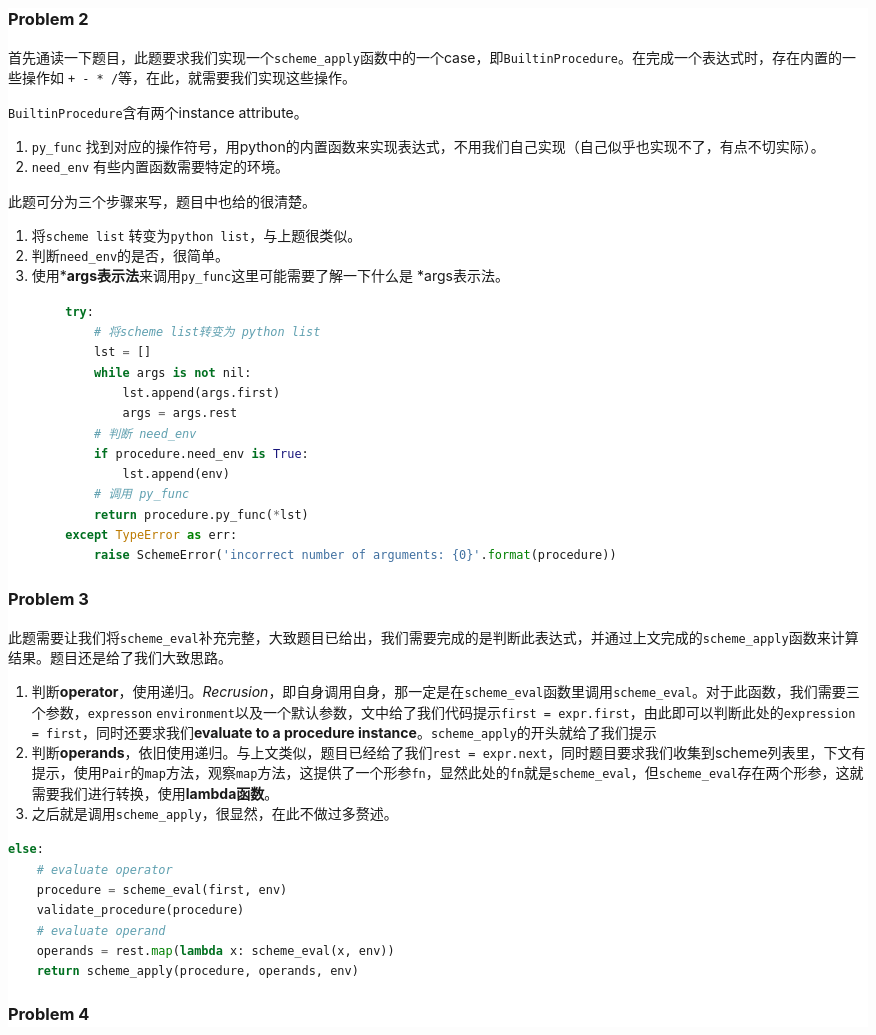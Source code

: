 ### Problem 2

首先通读一下题目，此题要求我们实现一个`scheme_apply`函数中的一个case，即`BuiltinProcedure`。在完成一个表达式时，存在内置的一些操作如 `+ - * /`等，在此，就需要我们实现这些操作。

`BuiltinProcedure`含有两个instance attribute。

1. `py_func` 找到对应的操作符号，用python的内置函数来实现表达式，不用我们自己实现（自己似乎也实现不了，有点不切实际）。
2. `need_env` 有些内置函数需要特定的环境。

此题可分为三个步骤来写，题目中也给的很清楚。

1. 将`scheme list` 转变为`python list`，与上题很类似。
2. 判断`need_env`的是否，很简单。
3. 使用***args表示法**来调用`py_func`这里可能需要了解一下什么是 *args表示法。

```python
        try:
            # 将scheme list转变为 python list
            lst = []
            while args is not nil:
                lst.append(args.first)
                args = args.rest
            # 判断 need_env
            if procedure.need_env is True:
                lst.append(env)
            # 调用 py_func
            return procedure.py_func(*lst)
        except TypeError as err:
            raise SchemeError('incorrect number of arguments: {0}'.format(procedure))
```

### Problem 3

此题需要让我们将`scheme_eval`补充完整，大致题目已给出，我们需要完成的是判断此表达式，并通过上文完成的`scheme_apply`函数来计算结果。题目还是给了我们大致思路。

1. 判断**operator**，使用递归。*Recrusion*，即自身调用自身，那一定是在`scheme_eval`函数里调用`scheme_eval`。对于此函数，我们需要三个参数，`expresson` `environment`以及一个默认参数，文中给了我们代码提示`first = expr.first`，由此即可以判断此处的`expression = first`，同时还要求我们**evaluate to a procedure instance**。`scheme_apply`的开头就给了我们提示
2. 判断**operands**，依旧使用递归。与上文类似，题目已经给了我们`rest = expr.next`，同时题目要求我们收集到scheme列表里，下文有提示，使用`Pair`的`map`方法，观察`map`方法，这提供了一个形参`fn`，显然此处的`fn`就是`scheme_eval`，但`scheme_eval`存在两个形参，这就需要我们进行转换，使用**lambda函数**。
3. 之后就是调用`scheme_apply`，很显然，在此不做过多赘述。

```python
else:
    # evaluate operator
    procedure = scheme_eval(first, env)
    validate_procedure(procedure)
    # evaluate operand
    operands = rest.map(lambda x: scheme_eval(x, env))
    return scheme_apply(procedure, operands, env)
```

### Problem 4
